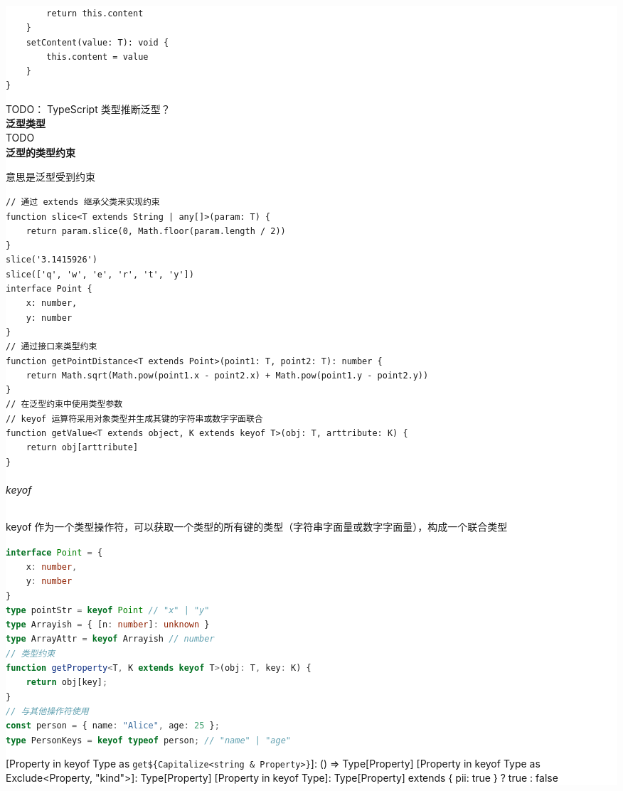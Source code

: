 ```plain
        return this.content
    }
    setContent(value: T): void {
        this.content = value
    }
}
```

TODO： TypeScript 类型推断泛型？  
**泛型类型**  
TODO  
**泛型的类型约束**

意思是泛型受到约束

```plain
// 通过 extends 继承父类来实现约束
function slice<T extends String | any[]>(param: T) {
    return param.slice(0, Math.floor(param.length / 2))
}
slice('3.1415926')
slice(['q', 'w', 'e', 'r', 't', 'y'])
interface Point {
    x: number,
    y: number
}
// 通过接口来类型约束
function getPointDistance<T extends Point>(point1: T, point2: T): number {
    return Math.sqrt(Math.pow(point1.x - point2.x) + Math.pow(point1.y - point2.y))
}
// 在泛型约束中使用类型参数 
// keyof 运算符采用对象类型并生成其键的字符串或数字字面联合
function getValue<T extends object, K extends keyof T>(obj: T, arttribute: K) {
    return obj[arttribute]
}
```

###### keyof
keyof 作为一个类型操作符，可以获取一个类型的所有键的类型（字符串字面量或数字字面量），构成一个联合类型

```typescript
interface Point = { 
    x: number, 
    y: number 
}
type pointStr = keyof Point // "x" | "y"
type Arrayish = { [n: number]: unknown } 
type ArrayAttr = keyof Arrayish // number
// 类型约束
function getProperty<T, K extends keyof T>(obj: T, key: K) {
    return obj[key];
}
// 与其他操作符使用
const person = { name: "Alice", age: 25 };
type PersonKeys = keyof typeof person; // "name" | "age"
```


  [propName: string]: any,  
  [index: number]: any;  
  [Property in keyof Type as `get${Capitalize<string & Property>}`]: () => Type[Property]
  [Property in keyof Type as Exclude<Property, "kind">]: Type[Property]
  [Property in keyof Type]: Type[Property] extends { pii: true } ? true : false